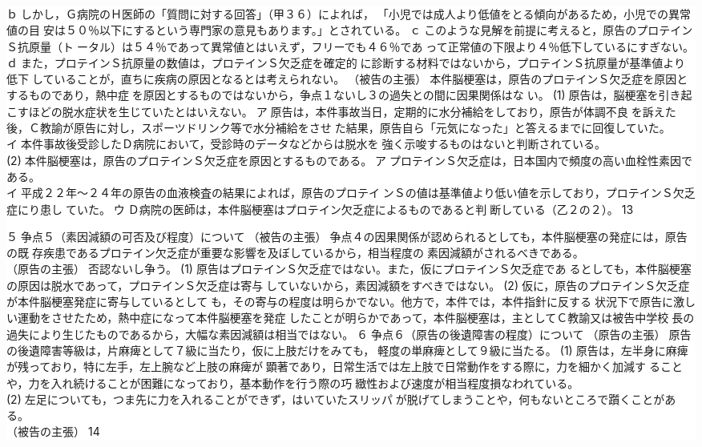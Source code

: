 ｂ しかし，Ｇ病院のＨ医師の「質問に対する回答」（甲３６）によれば，
「小児では成人より低値をとる傾向があるため，小児での異常値の目
安は５０％以下にするという専門家の意見もあります。」とされている。 
ｃ このような見解を前提に考えると，原告のプロテインＳ抗原量（ト
ータル）は５４％であって異常値とはいえず，フリーでも４６％であ
って正常値の下限より４％低下しているにすぎない。 
ｄ また，プロテインＳ抗原量の数値は，プロテインＳ欠乏症を確定的
に診断する材料ではないから，プロテインＳ抗原量が基準値より低下
していることが，直ちに疾病の原因となるとは考えられない。 
 （被告の主張） 
本件脳梗塞は，原告のプロテインＳ欠乏症を原因とするものであり，熱中症
を原因とするものではないから，争点１ないし３の過失との間に因果関係はな
い。 
  (1) 原告は，脳梗塞を引き起こすほどの脱水症状を生じていたとはいえない。 
ア 原告は，本件事故当日，定期的に水分補給をしており，原告が体調不良
を訴えた後，Ｃ教諭が原告に対し，スポーツドリンク等で水分補給をさせ
た結果，原告自ら「元気になった」と答えるまでに回復していた。  
イ 本件事故後受診したＤ病院において，受診時のデータなどからは脱水を
強く示唆するものはないと判断されている。  
  (2) 本件脳梗塞は，原告のプロテインＳ欠乏症を原因とするものである。 
   ア プロテインＳ欠乏症は，日本国内で頻度の高い血栓性素因である。  
   イ 平成２２年～２４年の原告の血液検査の結果によれば，原告のプロテイ
ンＳの値は基準値より低い値を示しており，プロテインＳ欠乏症にり患し
ていた。 
   ウ Ｄ病院の医師は，本件脳梗塞はプロテイン欠乏症によるものであると判
断している（乙２の２）。 
13 
 
５ 争点５（素因減額の可否及び程度）について 
 （被告の主張） 
争点４の因果関係が認められるとしても，本件脳梗塞の発症には，原告の既
存疾患であるプロテイン欠乏症が重要な影響を及ぼしているから，相当程度の
素因減額がされるべきである。  
（原告の主張） 
  否認ないし争う。 
(1) 原告はプロテインＳ欠乏症ではない。また，仮にプロテインＳ欠乏症であ
るとしても，本件脳梗塞の原因は脱水であって，プロテインＳ欠乏症は寄与
していないから，素因減額をすべきではない。 
(2) 仮に，原告のプロテインＳ欠乏症が本件脳梗塞発症に寄与しているとして
も，その寄与の程度は明らかでない。他方で，本件では，本件指針に反する
状況下で原告に激しい運動をさせたため，熱中症になって本件脳梗塞を発症
したことが明らかであって，本件脳梗塞は，主としてＣ教諭又は被告中学校
長の過失により生じたものであるから，大幅な素因減額は相当ではない。 
 ６ 争点６（原告の後遺障害の程度）について 
 （原告の主張） 
原告の後遺障害等級は，片麻痺として７級に当たり，仮に上肢だけをみても，
軽度の単麻痺として９級に当たる。 
(1) 原告は，左半身に麻痺が残っており，特に左手，左上腕など上肢の麻痺が
顕著であり，日常生活では左上肢で日常動作をする際に，力を細かく加減す
ることや，力を入れ続けることが困難になっており，基本動作を行う際の巧
緻性および速度が相当程度損なわれている。  
(2) 左足についても，つま先に力を入れることができず，はいていたスリッパ
が脱げてしまうことや，何もないところで躓くことがある。  
（被告の主張） 
14 
 